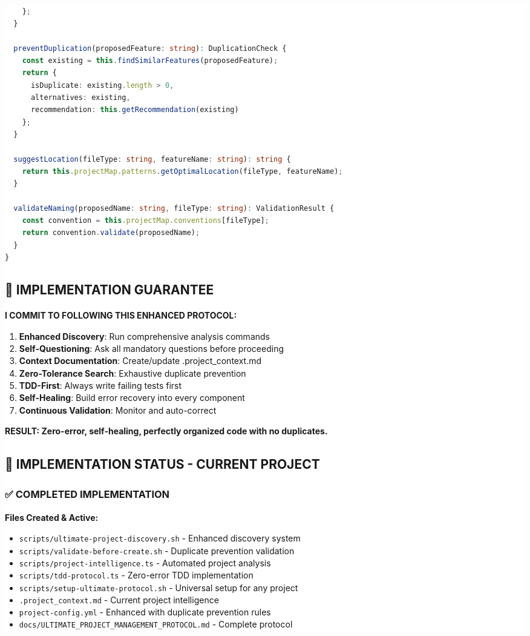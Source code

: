 ```typescript
    };
  }

  preventDuplication(proposedFeature: string): DuplicationCheck {
    const existing = this.findSimilarFeatures(proposedFeature);
    return {
      isDuplicate: existing.length > 0,
      alternatives: existing,
      recommendation: this.getRecommendation(existing)
    };
  }

  suggestLocation(fileType: string, featureName: string): string {
    return this.projectMap.patterns.getOptimalLocation(fileType, featureName);
  }

  validateNaming(proposedName: string, fileType: string): ValidationResult {
    const convention = this.projectMap.conventions[fileType];
    return convention.validate(proposedName);
  }
}
```

## 🎯 IMPLEMENTATION GUARANTEE

**I COMMIT TO FOLLOWING THIS ENHANCED PROTOCOL:**

1. **Enhanced Discovery**: Run comprehensive analysis commands
2. **Self-Questioning**: Ask all mandatory questions before proceeding
3. **Context Documentation**: Create/update .project_context.md
4. **Zero-Tolerance Search**: Exhaustive duplicate prevention
5. **TDD-First**: Always write failing tests first
6. **Self-Healing**: Build error recovery into every component
7. **Continuous Validation**: Monitor and auto-correct

**RESULT: Zero-error, self-healing, perfectly organized code with no duplicates.**

## 🎯 IMPLEMENTATION STATUS - CURRENT PROJECT

### **✅ COMPLETED IMPLEMENTATION**

**Files Created & Active:**
- `scripts/ultimate-project-discovery.sh` - Enhanced discovery system
- `scripts/validate-before-create.sh` - Duplicate prevention validation
- `scripts/project-intelligence.ts` - Automated project analysis
- `scripts/tdd-protocol.ts` - Zero-error TDD implementation
- `scripts/setup-ultimate-protocol.sh` - Universal setup for any project
- `.project_context.md` - Current project intelligence
- `project-config.yml` - Enhanced with duplicate prevention rules
- `docs/ULTIMATE_PROJECT_MANAGEMENT_PROTOCOL.md` - Complete protocol
